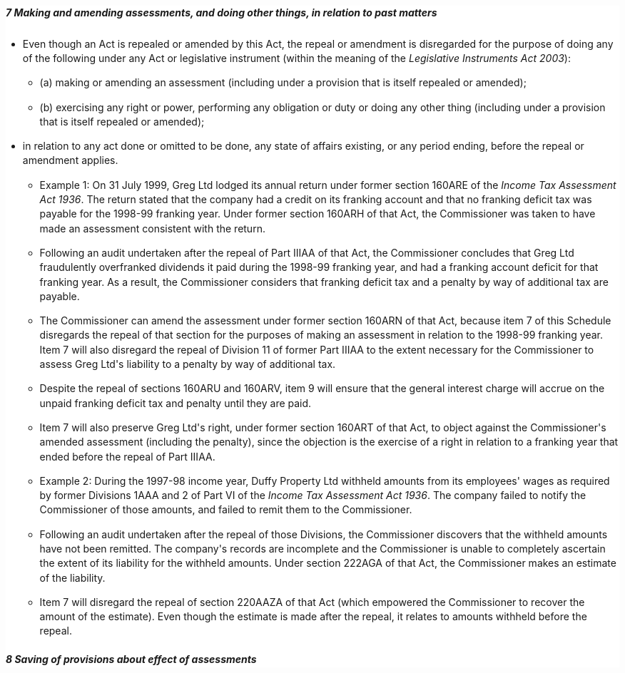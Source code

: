 ##### 7  Making and amending assessments, and doing other things, in relation to past matters

   * Even though an Act is repealed or amended by this Act, the repeal or amendment is disregarded for the purpose of doing any of the following under any Act or legislative instrument (within the meaning of the _Legislative Instruments Act 2003_):

     * (a) making or amending an assessment (including under a provision that is itself repealed or amended);

     * (b) exercising any right or power, performing any obligation or duty or doing any other thing (including under a provision that is itself repealed or amended);

   * in relation to any act done or omitted to be done, any state of affairs existing, or any period ending, before the repeal or amendment applies.

       * Example 1: On 31 July 1999, Greg Ltd lodged its annual return under former section 160ARE of the _Income Tax Assessment Act 1936_. The return stated that the company had a credit on its franking account and that no franking deficit tax was payable for the 1998-99 franking year. Under former section 160ARH of that Act, the Commissioner was taken to have made an assessment consistent with the return.

       * Following an audit undertaken after the repeal of Part IIIAA of that Act, the Commissioner concludes that Greg Ltd fraudulently overfranked dividends it paid during the 1998-99 franking year, and had a franking account deficit for that franking year. As a result, the Commissioner considers that franking deficit tax and a penalty by way of additional tax are payable.

       * The Commissioner can amend the assessment under former section 160ARN of that Act, because item 7 of this Schedule disregards the repeal of that section for the purposes of making an assessment in relation to the 1998-99 franking year. Item 7 will also disregard the repeal of Division 11 of former Part IIIAA to the extent necessary for the Commissioner to assess Greg Ltd's liability to a penalty by way of additional tax.

       * Despite the repeal of sections 160ARU and 160ARV, item 9 will ensure that the general interest charge will accrue on the unpaid franking deficit tax and penalty until they are paid.

       * Item 7 will also preserve Greg Ltd's right, under former section 160ART of that Act, to object against the Commissioner's amended assessment (including the penalty), since the objection is the exercise of a right in relation to a franking year that ended before the repeal of Part IIIAA.

       * Example 2: During the 1997-98 income year, Duffy Property Ltd withheld amounts from its employees' wages as required by former Divisions 1AAA and 2 of Part VI of the _Income Tax Assessment Act 1936_. The company failed to notify the Commissioner of those amounts, and failed to remit them to the Commissioner.

       * Following an audit undertaken after the repeal of those Divisions, the Commissioner discovers that the withheld amounts have not been remitted. The company's records are incomplete and the Commissioner is unable to completely ascertain the extent of its liability for the withheld amounts. Under section 222AGA of that Act, the Commissioner makes an estimate of the liability.

       * Item 7 will disregard the repeal of section 220AAZA of that Act (which empowered the Commissioner to recover the amount of the estimate). Even though the estimate is made after the repeal, it relates to amounts withheld before the repeal.

##### 8  Saving of provisions about effect of assessments

